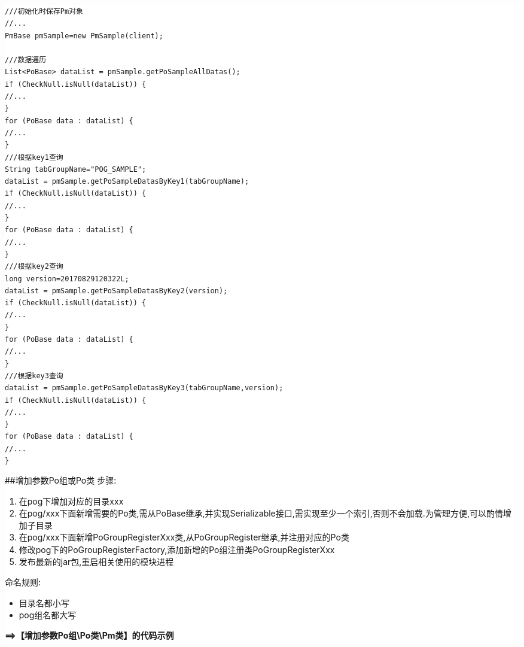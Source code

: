     ///初始化时保存Pm对象
    //...
    PmBase pmSample=new PmSample(client);
    
    ///数据遍历
    List<PoBase> dataList = pmSample.getPoSampleAllDatas();
    if (CheckNull.isNull(dataList)) {
	//...
	}
	for (PoBase data : dataList) {
	//...
	}
    ///根据key1查询
    String tabGroupName="POG_SAMPLE";
    dataList = pmSample.getPoSampleDatasByKey1(tabGroupName);
    if (CheckNull.isNull(dataList)) {
	//...
	}
	for (PoBase data : dataList) {
	//...
	}
    ///根据key2查询
    long version=20170829120322L;
    dataList = pmSample.getPoSampleDatasByKey2(version);
    if (CheckNull.isNull(dataList)) {
	//...
	}
	for (PoBase data : dataList) {
	//...
	}
    ///根据key3查询
    dataList = pmSample.getPoSampleDatasByKey3(tabGroupName,version);
    if (CheckNull.isNull(dataList)) {
	//...
	}
	for (PoBase data : dataList) {
	//...
	}

##增加参数Po组或Po类
步骤:

1. 在pog下增加对应的目录xxx
2. 在pog/xxx下面新增需要的Po类,需从PoBase继承,并实现Serializable接口,需实现至少一个索引,否则不会加载.为管理方便,可以酌情增加子目录
4. 在pog/xxx下面新增PoGroupRegisterXxx类,从PoGroupRegister继承,并注册对应的Po类
3. 修改pog下的PoGroupRegisterFactory,添加新增的Po组注册类PoGroupRegisterXxx
5. 发布最新的jar包,重启相关使用的模块进程

命名规则:

- 目录名都小写
- pog组名都大写

**==>【增加参数Po组\Po类\Pm类】的代码示例**
